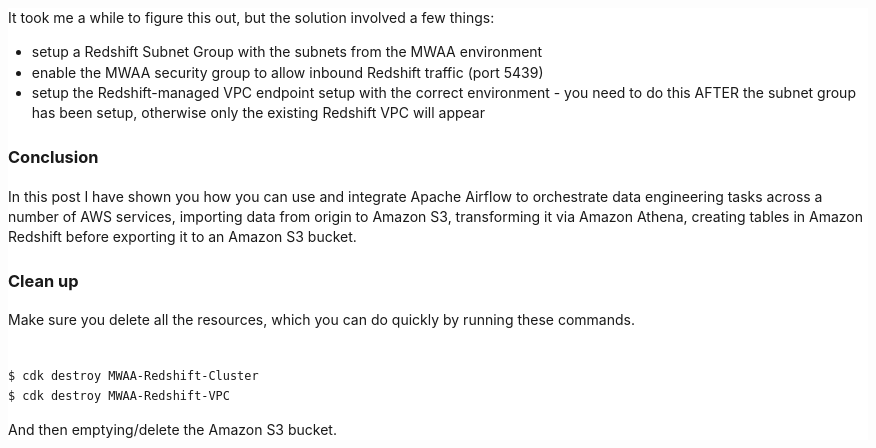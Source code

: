 It took me a while to figure this out, but the solution involved a few things:

* setup a Redshift Subnet Group with the subnets from the MWAA environment
* enable the MWAA security group to allow inbound Redshift traffic (port 5439)
* setup the Redshift-managed VPC endpoint setup with the correct environment - you need to do this AFTER the subnet group has been setup, otherwise only the existing Redshift VPC will appear

### Conclusion

In this post I have shown you how you can use and integrate Apache Airflow to orchestrate data engineering tasks across a number of AWS services, importing data from origin to Amazon S3, transforming it via Amazon Athena, creating tables in Amazon Redshift before exporting it to an Amazon S3 bucket.

### Clean up

Make sure you delete all the resources, which you can do quickly by running these commands.

```

$ cdk destroy MWAA-Redshift-Cluster
$ cdk destroy MWAA-Redshift-VPC

```

And then emptying/delete the Amazon S3 bucket.

